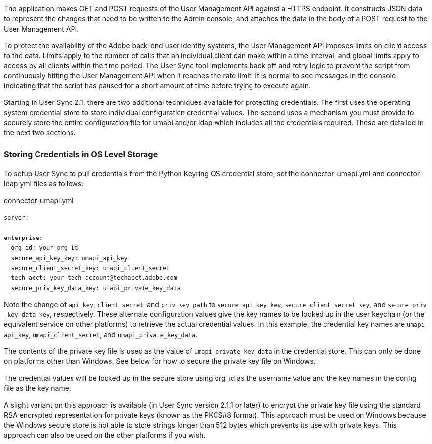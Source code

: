 The application makes GET and POST requests of the User
Management API against a HTTPS endpoint. It constructs JSON data
to represent the changes that need to be written to the Admin
console, and attaches the data in the body of a POST request to
the User Management API.

To protect the availability of the Adobe back-end user identity
systems, the User Management API imposes limits on client access
to the data.  Limits apply to the number of calls that an
individual client can make within a time interval, and global
limits apply to access by all clients within the time period. The
User Sync tool implements back off and retry logic to prevent the
script from continuously hitting the User Management API when it
reaches the rate limit. It is normal to see messages in the
console indicating that the script has paused for a short amount
of time before trying to execute again.

Starting in User Sync 2.1, there are two additional techniques available
for protecting credentials.  The first uses the operating system credential
store to store individual configuration credential values.  The second uses
a mechanism you must provide to securely store the entire configuration file for umapi
and/or ldap which includes all the credentials required.  These are
detailed in the next two sections.

### Storing Credentials in OS Level Storage

To setup User Sync to pull credentials from the Python Keyring OS credential store, set the connector-umapi.yml and connector-ldap.yml files as follows:

connector-umapi.yml

	server:
	
	enterprise:
	  org_id: your org id
	  secure_api_key_key: umapi_api_key
	  secure_client_secret_key: umapi_client_secret
	  tech_acct: your tech account@techacct.adobe.com
	  secure_priv_key_data_key: umapi_private_key_data

Note the change of `api_key`, `client_secret`, and `priv_key_path` to `secure_api_key_key`, `secure_client_secret_key`, and `secure_priv_key_data_key`, respectively.  These alternate configuration values give the key names to be looked up in the user keychain (or the equivalent service on other platforms) to retrieve the actual credential values.  In this example, the credential key names are `umapi_api_key`, `umapi_client_secret`, and `umapi_private_key_data`.

The contents of the private key file is used as the value of `umapi_private_key_data` in the credential store.  This can only be done on platforms other than Windows.  See below for how to secure the
private key file on Windows.

The credential values will be looked up in the secure store using org_id as the username value and the key names in the config file as the key name.

A slight variant on this approach is available (in User Sync version 2.1.1 or later) to encrypt the
private key file using the standard RSA encrypted representation for private keys (known as the
PKCS#8 format).  This approach must be used on Windows because the Windows secure store is not
able to store strings longer than 512 bytes which prevents its use with private keys. This approach
can also be used on the other platforms if you wish.
